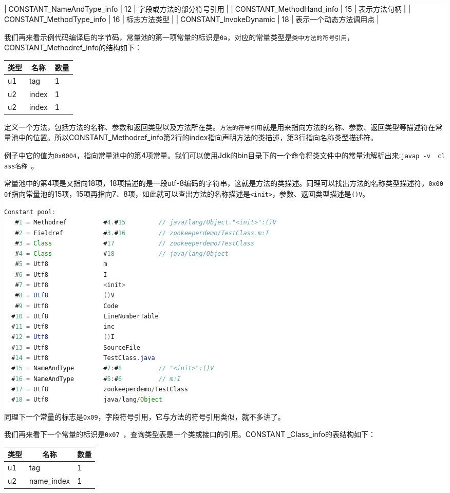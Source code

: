| CONSTANT_NameAndType_info        | 12   | 字段或方法的部分符号引用 |
| CONSTANT_MethodHand_info         | 15   | 表示方法句柄             |
| CONSTANT_MethodType_info         | 16   | 标志方法类型             |
| CONSTANT_InvokeDynamic           | 18   | 表示一个动态方法调用点   |

我们再来看示例代码编译后的字节码，常量池的第一项常量的标识是```0a```，对应的常量类型是```类中方法的符号引用```，CONSTANT_Methodref_info的结构如下：

| 类型 | 名称  | 数量 |
| ---- | ----- | ---- |
| u1   | tag   | 1    |
| u2   | index | 1    |
| u2   | index | 1    |

定义一个方法，包括方法的名称、参数和返回类型以及方法所在类。```方法的符号引用```就是用来指向方法的名称、参数、返回类型等描述符在常量池中的位置。所以CONSTANT_Methodref_info第2行的index指向声明方法的类描述，第3行指向名称类型描述符。

例子中它的值为```0x0004```，指向常量池中的第4项常量。我们可以使用Jdk的bin目录下的一个命令将类文件中的常量池解析出来:```javap -v  class名称 ```。

常量池中的第4项是又指向18项，18项描述的是一段utf-8编码的字符串，这就是方法的类描述。同理可以找出方法的名称类型描述符，```0x000f```指向常量池的15项，15项再指向7、8项，如此就可以查出方法的名称描述是```<init>```，参数、返回类型描述是```()V```。

```java
Constant pool:
   #1 = Methodref          #4.#15         // java/lang/Object."<init>":()V
   #2 = Fieldref           #3.#16         // zookeeperdemo/TestClass.m:I
   #3 = Class              #17            // zookeeperdemo/TestClass
   #4 = Class              #18            // java/lang/Object
   #5 = Utf8               m
   #6 = Utf8               I
   #7 = Utf8               <init>
   #8 = Utf8               ()V
   #9 = Utf8               Code
  #10 = Utf8               LineNumberTable
  #11 = Utf8               inc
  #12 = Utf8               ()I
  #13 = Utf8               SourceFile
  #14 = Utf8               TestClass.java
  #15 = NameAndType        #7:#8          // "<init>":()V
  #16 = NameAndType        #5:#6          // m:I
  #17 = Utf8               zookeeperdemo/TestClass
  #18 = Utf8               java/lang/Object

```

同理下一个常量的标志是```0x09```，字段符号引用，它与方法的符号引用类似，就不多讲了。

我们再来看下一个常量的标识是```0x07 ```，查询类型表是一个类或接口的引用。CONSTANT _Class_info的表结构如下：

| 类型 | 名称       | 数量 |
| ---- | ---------- | ---- |
| u1   | tag        | 1    |
| u2   | name_index | 1    |
